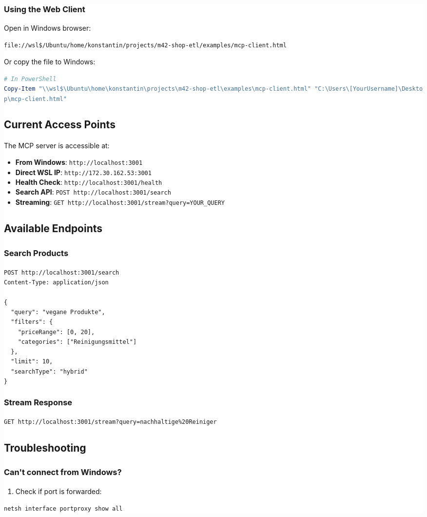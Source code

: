 ### Using the Web Client
Open in Windows browser:
```
file://wsl$/Ubuntu/home/konstantin/projects/m42-shop-etl/examples/mcp-client.html
```

Or copy the file to Windows:
```powershell
# In PowerShell
Copy-Item "\\wsl$\Ubuntu\home\konstantin\projects\m42-shop-etl\examples\mcp-client.html" "C:\Users\[YourUsername]\Desktop\mcp-client.html"
```

## Current Access Points

The MCP server is accessible at:
- **From Windows**: `http://localhost:3001`
- **Direct WSL IP**: `http://172.30.162.53:3001`
- **Health Check**: `http://localhost:3001/health`
- **Search API**: `POST http://localhost:3001/search`
- **Streaming**: `GET http://localhost:3001/stream?query=YOUR_QUERY`

## Available Endpoints

### Search Products
```http
POST http://localhost:3001/search
Content-Type: application/json

{
  "query": "vegane Produkte",
  "filters": {
    "priceRange": [0, 20],
    "categories": ["Reinigungsmittel"]
  },
  "limit": 10,
  "searchType": "hybrid"
}
```

### Stream Response
```http
GET http://localhost:3001/stream?query=nachhaltige%20Reiniger
```

## Troubleshooting

### Can't connect from Windows?

1. Check if port is forwarded:
```powershell
netsh interface portproxy show all
```
